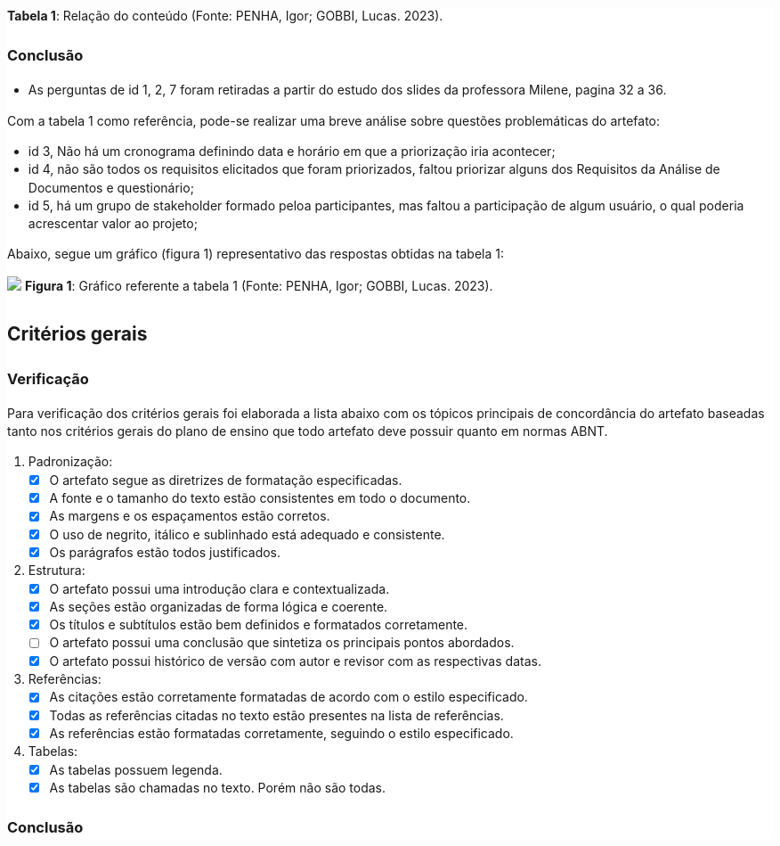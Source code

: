 <b>Tabela 1</b>: Relação do conteúdo (Fonte: PENHA, Igor; GOBBI, Lucas. 2023).

### Conclusão
- As perguntas de id 1, 2, 7 foram retiradas a partir do estudo dos slides da professora Milene, pagina 32 a 36.

Com a tabela 1 como referência, pode-se realizar uma breve análise sobre questões problemáticas do artefato:

- id 3, Não há um cronograma definindo data e horário em que a priorização iria acontecer;
- id 4, não são todos os requisitos elicitados que foram priorizados, faltou priorizar alguns dos Requisitos da Análise de Documentos e questionário;
- id 5, há um grupo de stakeholder formado peloa participantes, mas faltou a participação de algum usuário, o qual poderia acrescentar valor ao projeto;

Abaixo, segue um gráfico (figura 1) representativo das respostas obtidas na tabela 1:

<img src="https://raw.githubusercontent.com/requisitos-de-software/2023.1-vlc/master/docs/img/verificacao/entrega_2/moscowG3.jpeg" width="100%">
<b>Figura 1</b>: Gráfico referente a tabela 1 (Fonte: PENHA, Igor; GOBBI, Lucas. 2023).

</div>

## Critérios gerais

### Verificação

Para verificação dos critérios gerais foi elaborada a lista abaixo com os tópicos principais de concordância do artefato baseadas tanto nos critérios gerais do plano de ensino que todo artefato deve possuir quanto em normas ABNT.

1. Padronização:
   - [X] O artefato segue as diretrizes de formatação especificadas.
   - [X] A fonte e o tamanho do texto estão consistentes em todo o documento.
   - [X] As margens e os espaçamentos estão corretos.
   - [X] O uso de negrito, itálico e sublinhado está adequado e consistente.
   - [X] Os parágrafos estão todos justificados.

2. Estrutura:
   - [X] O artefato possui uma introdução clara e contextualizada.
   - [X] As seções estão organizadas de forma lógica e coerente.
   - [X] Os títulos e subtítulos estão bem definidos e formatados corretamente.
   - [ ] O artefato possui uma conclusão que sintetiza os principais pontos abordados.
   - [X] O artefato possui histórico de versão com autor e revisor com as respectivas datas.

3. Referências:
   - [X] As citações estão corretamente formatadas de acordo com o estilo especificado.
   - [X] Todas as referências citadas no texto estão presentes na lista de referências.
   - [X] As referências estão formatadas corretamente, seguindo o estilo especificado.

4. Tabelas:
   - [x] As tabelas possuem legenda.
   - [x] As tabelas são chamadas no texto. Porém não são todas.

### Conclusão
